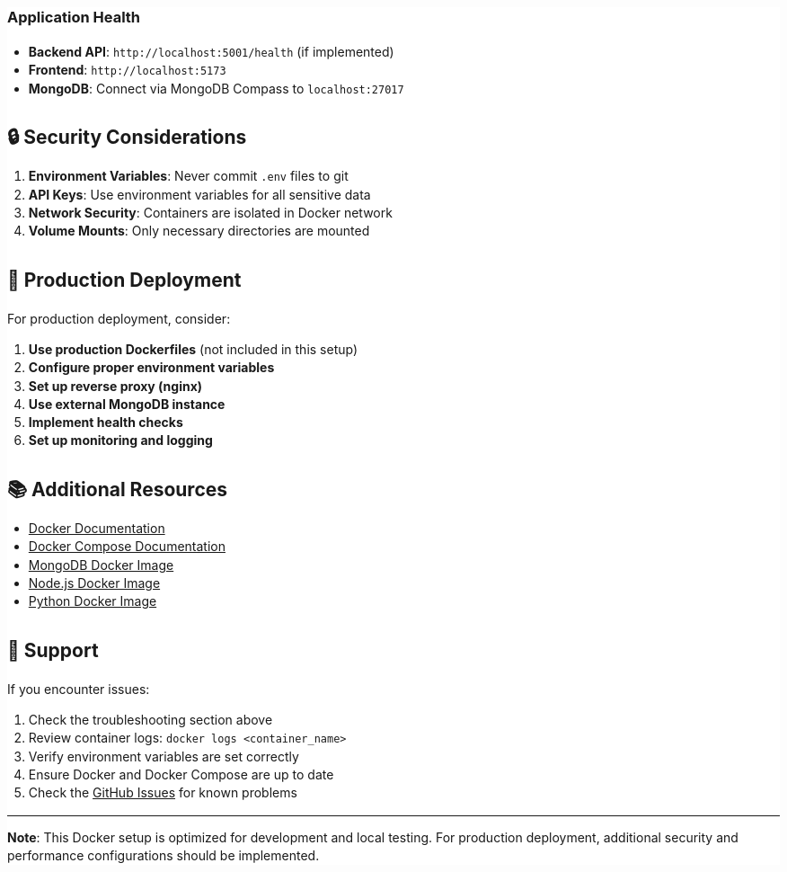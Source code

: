 ### Application Health

- **Backend API**: `http://localhost:5001/health` (if implemented)
- **Frontend**: `http://localhost:5173`
- **MongoDB**: Connect via MongoDB Compass to `localhost:27017`

## 🔒 Security Considerations

1. **Environment Variables**: Never commit `.env` files to git
2. **API Keys**: Use environment variables for all sensitive data
3. **Network Security**: Containers are isolated in Docker network
4. **Volume Mounts**: Only necessary directories are mounted

## 🚀 Production Deployment

For production deployment, consider:

1. **Use production Dockerfiles** (not included in this setup)
2. **Configure proper environment variables**
3. **Set up reverse proxy (nginx)**
4. **Use external MongoDB instance**
5. **Implement health checks**
6. **Set up monitoring and logging**

## 📚 Additional Resources

- [Docker Documentation](https://docs.docker.com/)
- [Docker Compose Documentation](https://docs.docker.com/compose/)
- [MongoDB Docker Image](https://hub.docker.com/_/mongo)
- [Node.js Docker Image](https://hub.docker.com/_/node)
- [Python Docker Image](https://hub.docker.com/_/python)

## 🤝 Support

If you encounter issues:

1. Check the troubleshooting section above
2. Review container logs: `docker logs <container_name>`
3. Verify environment variables are set correctly
4. Ensure Docker and Docker Compose are up to date
5. Check the [GitHub Issues](https://github.com/GovernAIce/GovernAIce/issues) for known problems

---

**Note**: This Docker setup is optimized for development and local testing. For production deployment, additional security and performance configurations should be implemented. 
